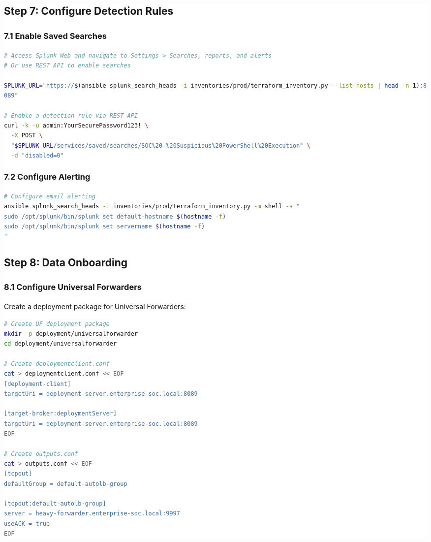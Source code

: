 ## Step 7: Configure Detection Rules

### 7.1 Enable Saved Searches
```bash
# Access Splunk Web and navigate to Settings > Searches, reports, and alerts
# Or use REST API to enable searches

SPLUNK_URL="https://$(ansible splunk_search_heads -i inventories/prod/terraform_inventory.py --list-hosts | head -n 1):8089"

# Enable a detection rule via REST API
curl -k -u admin:YourSecurePassword123! \
  -X POST \
  "$SPLUNK_URL/services/saved/searches/SOC%20-%20Suspicious%20PowerShell%20Execution" \
  -d "disabled=0"
```

### 7.2 Configure Alerting
```bash
# Configure email alerting
ansible splunk_search_heads -i inventories/prod/terraform_inventory.py -m shell -a "
sudo /opt/splunk/bin/splunk set default-hostname $(hostname -f)
sudo /opt/splunk/bin/splunk set servername $(hostname -f)
"
```

## Step 8: Data Onboarding

### 8.1 Configure Universal Forwarders
Create a deployment package for Universal Forwarders:

```bash
# Create UF deployment package
mkdir -p deployment/universalforwarder
cd deployment/universalforwarder

# Create deploymentclient.conf
cat > deploymentclient.conf << EOF
[deployment-client]
targetUri = deployment-server.enterprise-soc.local:8089

[target-broker:deploymentServer]
targetUri = deployment-server.enterprise-soc.local:8089
EOF

# Create outputs.conf
cat > outputs.conf << EOF
[tcpout]
defaultGroup = default-autolb-group

[tcpout:default-autolb-group]
server = heavy-forwarder.enterprise-soc.local:9997
useACK = true
EOF
```
